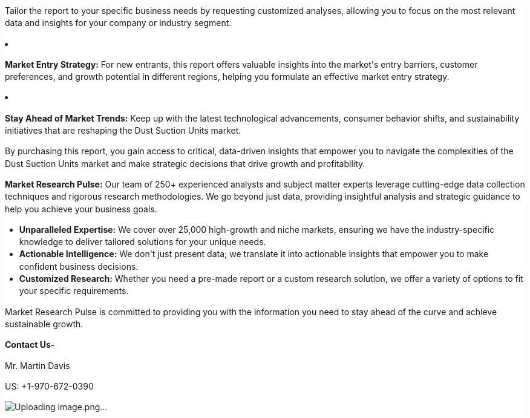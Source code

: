 Tailor the report to your specific business needs by requesting customized analyses, allowing you to focus on the most relevant data and insights for your company or industry segment.</p></li><li><p><strong>Market Entry Strategy:</strong> For new entrants, this report offers valuable insights into the market's entry barriers, customer preferences, and growth potential in different regions, helping you formulate an effective market entry strategy.</p></li><li><p><strong>Stay Ahead of Market Trends:</strong> Keep up with the latest technological advancements, consumer behavior shifts, and sustainability initiatives that are reshaping the Dust Suction Units market.</p></li></ol><p>By purchasing this report, you gain access to critical, data-driven insights that empower you to navigate the complexities of the Dust Suction Units market and make strategic decisions that drive growth and profitability.</p><p><strong>Market Research Pulse:</strong>&nbsp;Our team of 250+ experienced analysts and subject matter experts leverage cutting-edge data collection techniques and rigorous research methodologies. We go beyond just data, providing insightful analysis and strategic guidance to help you achieve your business goals.</p><ul><li><strong>Unparalleled Expertise:</strong>&nbsp;We cover over 25,000 high-growth and niche markets, ensuring we have the industry-specific knowledge to deliver tailored solutions for your unique needs.</li><li><strong>Actionable Intelligence:</strong>&nbsp;We don't just present data; we translate it into actionable insights that empower you to make confident business decisions.</li><li><strong>Customized Research:</strong>&nbsp;Whether you need a pre-made report or a custom research solution, we offer a variety of options to fit your specific requirements.</li></ul><p>Market Research Pulse is committed to providing you with the information you need to stay ahead of the curve and achieve sustainable growth.</p><p><strong>Contact Us-</strong></p><p>Mr. Martin Davis</p><p>US: +1-970-672-0390</p>
![Uploading image.png…]()
